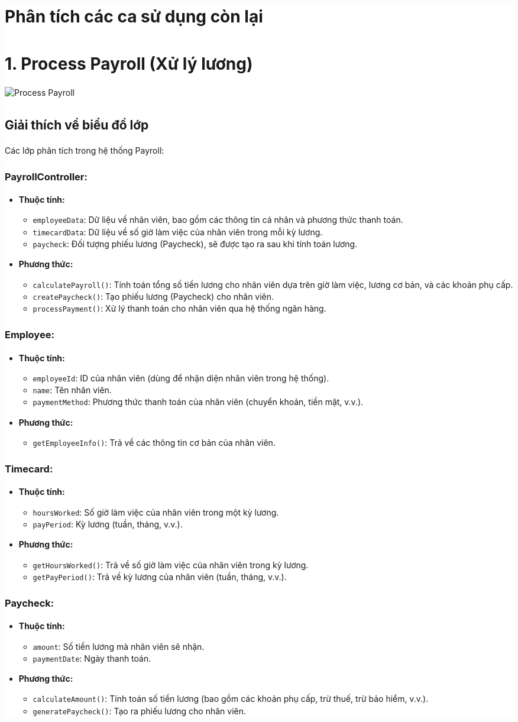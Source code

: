 # Phân tích các ca sử dụng còn lại

# 1. Process Payroll (Xử lý lương)

![Process Payroll](https://www.planttext.com/api/plantuml/png/T5FBJiCm4BpdA_O8X_v03gWl97geL54apekpRQFw4UmDKeJuCWvy4h-0dJXEaz8SyjZnx7XsdD_ldxbZj5mhcGc9pi4E6skaN1dDuKaMFZFmrmn8LT8qH6japE4nVaMGIqK2RT61B_4hWXKsuaJYd8VkxLiB00YKefR855NlxdFuC6NHmvOwhEK4SCAlh17adAygqfpONraqqs_ooiEco67FjjJ726XKD2bLNTSjyScCbmCSYVlU6tqmryhz19BooTJMlHfx9j-hr3o8xCYM_may3OpGl-UqsAwd1IGIatO_fAIDojIQSpX8Wpnsv_FoliDz6icY9ON-0oreQxAJKCREbwZF-yOngQJ_vaiB8RfDZ6nE0Xnjr7TU6YC9TMX-VIvdiuSXu1oUwRqcnnUXXsHky58y5xnK2sVu1Y-DDeTLUpY7QMS92milfk0jaoxQXS4ah8cnb2wR-shux_u0003__mC0)

## Giải thích về biểu đồ lớp

Các lớp phân tích trong hệ thống Payroll:

### PayrollController:

- **Thuộc tính:**
  - `employeeData`: Dữ liệu về nhân viên, bao gồm các thông tin cá nhân và phương thức thanh toán.
  - `timecardData`: Dữ liệu về số giờ làm việc của nhân viên trong mỗi kỳ lương.
  - `paycheck`: Đối tượng phiếu lương (Paycheck), sẽ được tạo ra sau khi tính toán lương.

- **Phương thức:**
  - `calculatePayroll()`: Tính toán tổng số tiền lương cho nhân viên dựa trên giờ làm việc, lương cơ bản, và các khoản phụ cấp.
  - `createPaycheck()`: Tạo phiếu lương (Paycheck) cho nhân viên.
  - `processPayment()`: Xử lý thanh toán cho nhân viên qua hệ thống ngân hàng.

### Employee:

- **Thuộc tính:**
  - `employeeId`: ID của nhân viên (dùng để nhận diện nhân viên trong hệ thống).
  - `name`: Tên nhân viên.
  - `paymentMethod`: Phương thức thanh toán của nhân viên (chuyển khoản, tiền mặt, v.v.).

- **Phương thức:**
  - `getEmployeeInfo()`: Trả về các thông tin cơ bản của nhân viên.

### Timecard:

- **Thuộc tính:**
  - `hoursWorked`: Số giờ làm việc của nhân viên trong một kỳ lương.
  - `payPeriod`: Kỳ lương (tuần, tháng, v.v.).

- **Phương thức:**
  - `getHoursWorked()`: Trả về số giờ làm việc của nhân viên trong kỳ lương.
  - `getPayPeriod()`: Trả về kỳ lương của nhân viên (tuần, tháng, v.v.).

### Paycheck:

- **Thuộc tính:**
  - `amount`: Số tiền lương mà nhân viên sẽ nhận.
  - `paymentDate`: Ngày thanh toán.

- **Phương thức:**
  - `calculateAmount()`: Tính toán số tiền lương (bao gồm các khoản phụ cấp, trừ thuế, trừ bảo hiểm, v.v.).
  - `generatePaycheck()`: Tạo ra phiếu lương cho nhân viên.
